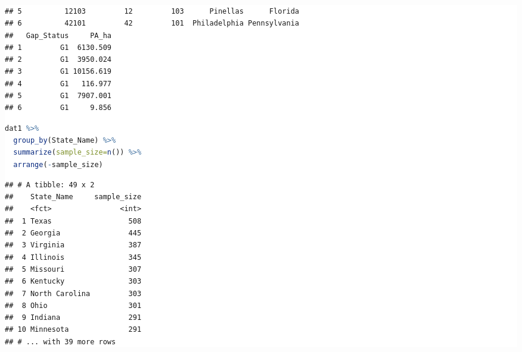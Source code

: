     ## 5          12103         12         103      Pinellas      Florida
    ## 6          42101         42         101  Philadelphia Pennsylvania
    ##   Gap_Status     PA_ha
    ## 1         G1  6130.509
    ## 2         G1  3950.024
    ## 3         G1 10156.619
    ## 4         G1   116.977
    ## 5         G1  7907.001
    ## 6         G1     9.856

``` r
dat1 %>%
  group_by(State_Name) %>%
  summarize(sample_size=n()) %>%
  arrange(-sample_size)
```

    ## # A tibble: 49 x 2
    ##    State_Name     sample_size
    ##    <fct>                <int>
    ##  1 Texas                  508
    ##  2 Georgia                445
    ##  3 Virginia               387
    ##  4 Illinois               345
    ##  5 Missouri               307
    ##  6 Kentucky               303
    ##  7 North Carolina         303
    ##  8 Ohio                   301
    ##  9 Indiana                291
    ## 10 Minnesota              291
    ## # ... with 39 more rows
